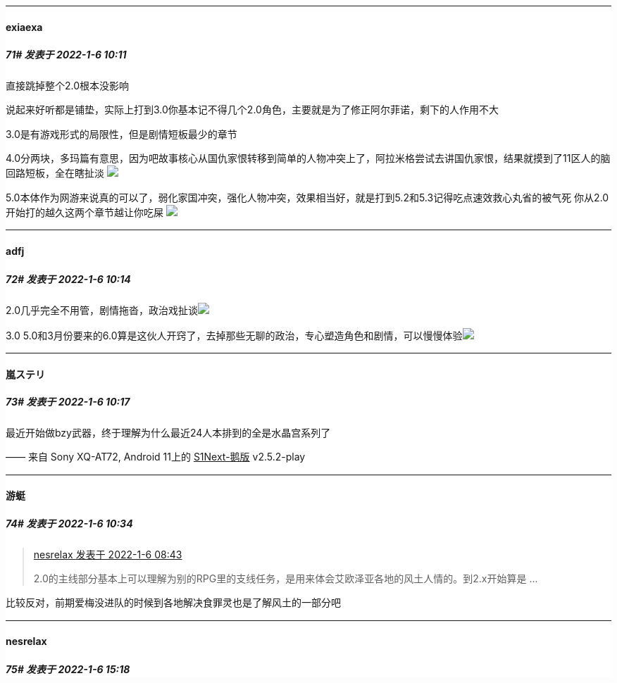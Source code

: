 

*****

####  exiaexa  
##### 71#       发表于 2022-1-6 10:11

直接跳掉整个2.0根本没影响

说起来好听都是铺垫，实际上打到3.0你基本记不得几个2.0角色，主要就是为了修正阿尔菲诺，剩下的人作用不大

3.0是有游戏形式的局限性，但是剧情短板最少的章节

4.0分两块，多玛篇有意思，因为吧故事核心从国仇家恨转移到简单的人物冲突上了，阿拉米格尝试去讲国仇家恨，结果就摸到了11区人的脑回路短板，全在瞎扯淡
<img src="https://static.saraba1st.com/image/smiley/face2017/067.png" referrerpolicy="no-referrer">

5.0本体作为网游来说真的可以了，弱化家国冲突，强化人物冲突，效果相当好，就是打到5.2和5.3记得吃点速效救心丸省的被气死
你从2.0开始打的越久这两个章节越让你吃屎
<img src="https://static.saraba1st.com/image/smiley/face2017/065.png" referrerpolicy="no-referrer">

*****

####  adfj  
##### 72#       发表于 2022-1-6 10:14

2.0几乎完全不用管，剧情拖沓，政治戏扯谈<img src="https://static.saraba1st.com/image/smiley/face2017/163.png" referrerpolicy="no-referrer">

3.0 5.0和3月份要来的6.0算是这伙人开窍了，去掉那些无聊的政治，专心塑造角色和剧情，可以慢慢体验<img src="https://static.saraba1st.com/image/smiley/face2017/037.png" referrerpolicy="no-referrer">

*****

####  嵐ステリ  
##### 73#       发表于 2022-1-6 10:17

最近开始做bzy武器，终于理解为什么最近24人本排到的全是水晶宫系列了

—— 来自 Sony XQ-AT72, Android 11上的 [S1Next-鹅版](https://github.com/ykrank/S1-Next/releases) v2.5.2-play



*****

####  游蜓  
##### 74#       发表于 2022-1-6 10:34

<blockquote><a href="httphttps://bbs.saraba1st.com/2b/forum.php?mod=redirect&amp;goto=findpost&amp;pid=54182217&amp;ptid=2045863" target="_blank">nesrelax 发表于 2022-1-6 08:43</a>

2.0的主线部分基本上可以理解为别的RPG里的支线任务，是用来体会艾欧泽亚各地的风土人情的。到2.x开始算是 ...</blockquote>
比较反对，前期爱梅没进队的时候到各地解决食罪灵也是了解风土的一部分吧



*****

####  nesrelax  
##### 75#       发表于 2022-1-6 15:18
